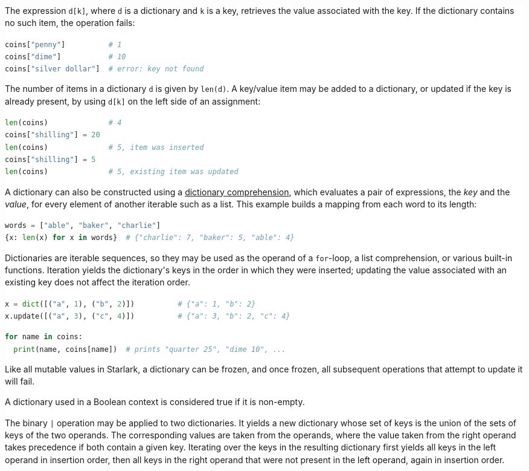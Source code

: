 The expression `d[k]`, where `d` is a dictionary and `k` is a key,
retrieves the value associated with the key.  If the dictionary
contains no such item, the operation fails:

```python
coins["penny"]          # 1
coins["dime"]           # 10
coins["silver dollar"]  # error: key not found
```

The number of items in a dictionary `d` is given by `len(d)`.
A key/value item may be added to a dictionary, or updated if the key
is already present, by using `d[k]` on the left side of an assignment:

```python
len(coins)				# 4
coins["shilling"] = 20
len(coins)				# 5, item was inserted
coins["shilling"] = 5
len(coins)				# 5, existing item was updated
```

A dictionary can also be constructed using a [dictionary
comprehension](#comprehension), which evaluates a pair of expressions,
the _key_ and the _value_, for every element of another iterable such
as a list.  This example builds a mapping from each word to its length:

```python
words = ["able", "baker", "charlie"]
{x: len(x) for x in words}	# {"charlie": 7, "baker": 5, "able": 4}
```

Dictionaries are iterable sequences, so they may be used as the
operand of a `for`-loop, a list comprehension, or various built-in
functions.
Iteration yields the dictionary's keys in the order in which they were
inserted; updating the value associated with an existing key does not
affect the iteration order.

```python
x = dict([("a", 1), ("b", 2)])          # {"a": 1, "b": 2}
x.update([("a", 3), ("c", 4)])          # {"a": 3, "b": 2, "c": 4}
```

```python
for name in coins:
  print(name, coins[name])	# prints "quarter 25", "dime 10", ...
```

Like all mutable values in Starlark, a dictionary can be frozen, and
once frozen, all subsequent operations that attempt to update it will
fail.

A dictionary used in a Boolean context is considered true if it is
non-empty.

The binary `|` operation may be applied to two dictionaries. It yields a new
dictionary whose set of keys is the union of the sets of keys of the two
operands. The corresponding values are taken from the operands, where the value
taken from the right operand takes precedence if both contain a given key.
Iterating over the keys in the resulting dictionary first yields all keys in
the left operand in insertion order, then all keys in the right operand that
were not present in the left operand, again in insertion order.
